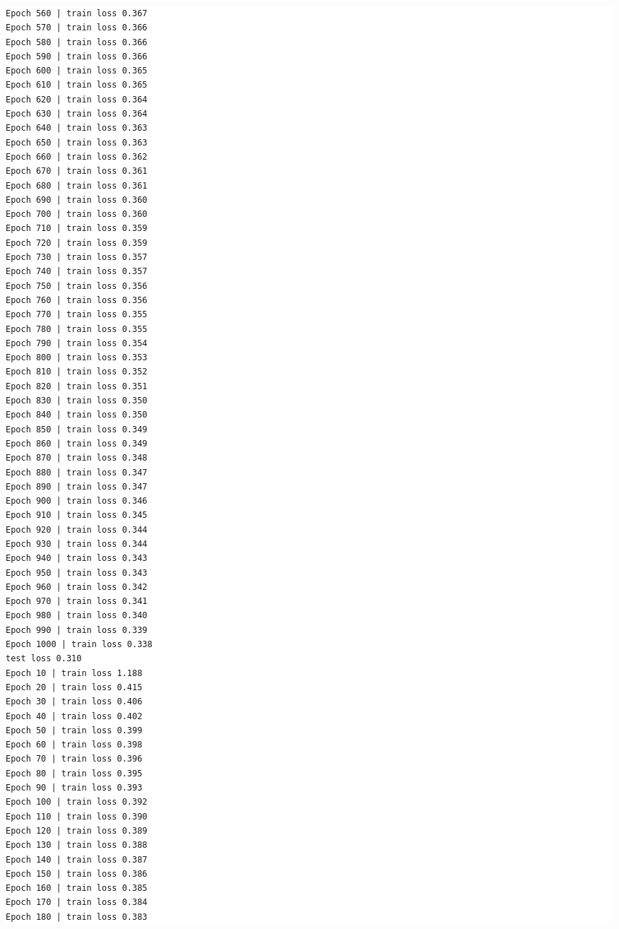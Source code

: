     Epoch 560 | train loss 0.367
    Epoch 570 | train loss 0.366
    Epoch 580 | train loss 0.366
    Epoch 590 | train loss 0.366
    Epoch 600 | train loss 0.365
    Epoch 610 | train loss 0.365
    Epoch 620 | train loss 0.364
    Epoch 630 | train loss 0.364
    Epoch 640 | train loss 0.363
    Epoch 650 | train loss 0.363
    Epoch 660 | train loss 0.362
    Epoch 670 | train loss 0.361
    Epoch 680 | train loss 0.361
    Epoch 690 | train loss 0.360
    Epoch 700 | train loss 0.360
    Epoch 710 | train loss 0.359
    Epoch 720 | train loss 0.359
    Epoch 730 | train loss 0.357
    Epoch 740 | train loss 0.357
    Epoch 750 | train loss 0.356
    Epoch 760 | train loss 0.356
    Epoch 770 | train loss 0.355
    Epoch 780 | train loss 0.355
    Epoch 790 | train loss 0.354
    Epoch 800 | train loss 0.353
    Epoch 810 | train loss 0.352
    Epoch 820 | train loss 0.351
    Epoch 830 | train loss 0.350
    Epoch 840 | train loss 0.350
    Epoch 850 | train loss 0.349
    Epoch 860 | train loss 0.349
    Epoch 870 | train loss 0.348
    Epoch 880 | train loss 0.347
    Epoch 890 | train loss 0.347
    Epoch 900 | train loss 0.346
    Epoch 910 | train loss 0.345
    Epoch 920 | train loss 0.344
    Epoch 930 | train loss 0.344
    Epoch 940 | train loss 0.343
    Epoch 950 | train loss 0.343
    Epoch 960 | train loss 0.342
    Epoch 970 | train loss 0.341
    Epoch 980 | train loss 0.340
    Epoch 990 | train loss 0.339
    Epoch 1000 | train loss 0.338
    test loss 0.310
    Epoch 10 | train loss 1.188
    Epoch 20 | train loss 0.415
    Epoch 30 | train loss 0.406
    Epoch 40 | train loss 0.402
    Epoch 50 | train loss 0.399
    Epoch 60 | train loss 0.398
    Epoch 70 | train loss 0.396
    Epoch 80 | train loss 0.395
    Epoch 90 | train loss 0.393
    Epoch 100 | train loss 0.392
    Epoch 110 | train loss 0.390
    Epoch 120 | train loss 0.389
    Epoch 130 | train loss 0.388
    Epoch 140 | train loss 0.387
    Epoch 150 | train loss 0.386
    Epoch 160 | train loss 0.385
    Epoch 170 | train loss 0.384
    Epoch 180 | train loss 0.383